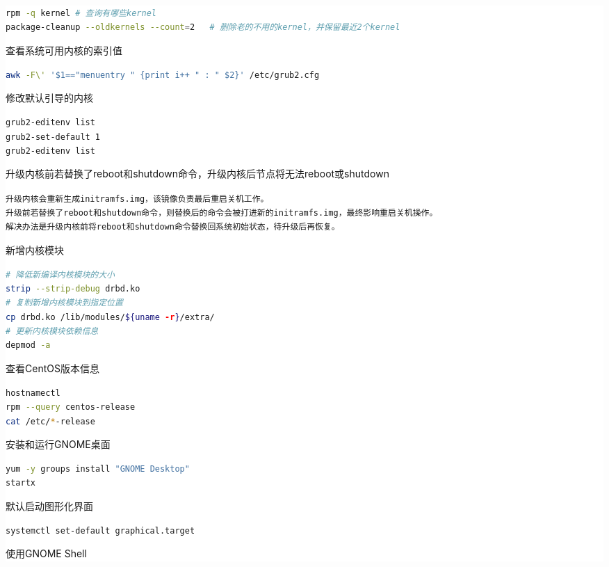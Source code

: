 ```bash
rpm -q kernel # 查询有哪些kernel
package-cleanup --oldkernels --count=2   # 删除老的不用的kernel，并保留最近2个kernel
```

查看系统可用内核的索引值

```bash
awk -F\' '$1=="menuentry " {print i++ " : " $2}' /etc/grub2.cfg
```

修改默认引导的内核

```bash
grub2-editenv list
grub2-set-default 1
grub2-editenv list
```

升级内核前若替换了reboot和shutdown命令，升级内核后节点将无法reboot或shutdown

```
升级内核会重新生成initramfs.img，该镜像负责最后重启关机工作。
升级前若替换了reboot和shutdown命令，则替换后的命令会被打进新的initramfs.img，最终影响重启关机操作。
解决办法是升级内核前将reboot和shutdown命令替换回系统初始状态，待升级后再恢复。
```

新增内核模块

```bash
# 降低新编译内核模块的大小
strip --strip-debug drbd.ko
# 复制新增内核模块到指定位置
cp drbd.ko /lib/modules/${uname -r}/extra/
# 更新内核模块依赖信息
depmod -a
```

查看CentOS版本信息

```bash
hostnamectl
rpm --query centos-release
cat /etc/*-release
```

安装和运行GNOME桌面

```bash
yum -y groups install "GNOME Desktop"
startx
```

默认启动图形化界面

```bash
systemctl set-default graphical.target
```

使用GNOME Shell
